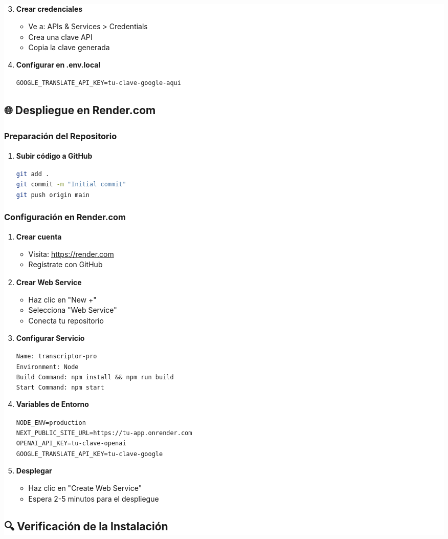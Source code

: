 3. **Crear credenciales**
   - Ve a: APIs & Services > Credentials
   - Crea una clave API
   - Copia la clave generada

4. **Configurar en .env.local**
   ```env
   GOOGLE_TRANSLATE_API_KEY=tu-clave-google-aqui
   ```

## 🌐 Despliegue en Render.com

### Preparación del Repositorio

1. **Subir código a GitHub**
   ```bash
   git add .
   git commit -m "Initial commit"
   git push origin main
   ```

### Configuración en Render.com

1. **Crear cuenta**
   - Visita: https://render.com
   - Regístrate con GitHub

2. **Crear Web Service**
   - Haz clic en "New +"
   - Selecciona "Web Service"
   - Conecta tu repositorio

3. **Configurar Servicio**
   ```
   Name: transcriptor-pro
   Environment: Node
   Build Command: npm install && npm run build
   Start Command: npm start
   ```

4. **Variables de Entorno**
   ```
   NODE_ENV=production
   NEXT_PUBLIC_SITE_URL=https://tu-app.onrender.com
   OPENAI_API_KEY=tu-clave-openai
   GOOGLE_TRANSLATE_API_KEY=tu-clave-google
   ```

5. **Desplegar**
   - Haz clic en "Create Web Service"
   - Espera 2-5 minutos para el despliegue

## 🔍 Verificación de la Instalación
